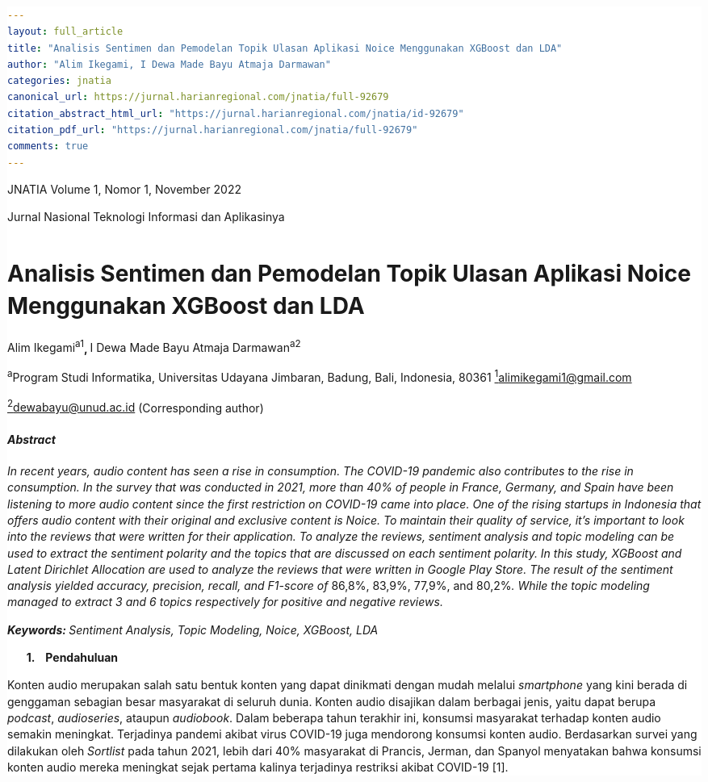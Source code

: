 ```yaml
---
layout: full_article
title: "Analisis Sentimen dan Pemodelan Topik Ulasan Aplikasi Noice Menggunakan XGBoost dan LDA"
author: "Alim Ikegami, I Dewa Made Bayu Atmaja Darmawan"
categories: jnatia
canonical_url: https://jurnal.harianregional.com/jnatia/full-92679 
citation_abstract_html_url: "https://jurnal.harianregional.com/jnatia/id-92679"
citation_pdf_url: "https://jurnal.harianregional.com/jnatia/full-92679"  
comments: true
---
```


<p><span class="font2">JNATIA Volume 1, Nomor 1, November 2022</span></p>
<p><span class="font2">Jurnal Nasional Teknologi Informasi dan Aplikasinya</span></p><a name="caption1"></a>
<h1><a name="bookmark0"></a><span class="font4" style="font-weight:bold;"><a name="bookmark1"></a>Analisis Sentimen dan Pemodelan Topik Ulasan Aplikasi Noice Menggunakan XGBoost dan LDA</span></h1>
<p><span class="font2">Alim Ikegami<sup>a1</sup></span><span class="font2" style="font-weight:bold;">, </span><span class="font2">I Dewa Made Bayu Atmaja Darmawan<sup>a2</sup></span></p>
<p><span class="font2"><sup>a</sup>Program Studi Informatika, Universitas Udayana Jimbaran, Badung, Bali, Indonesia, 80361 </span><a href="mailto:1alimikegami1@gmail.com"><span class="font2"><sup>1</sup>alimikegami1@gmail.com</span></a></p>
<p><a href="mailto:2dewabayu@unud.ac.id"><span class="font2"><sup>2</sup>dewabayu@unud.ac.id</span></a><span class="font2"> </span><span class="font1">(Corresponding author)</span></p>
<h4><a name="bookmark2"></a><span class="font2" style="font-weight:bold;font-style:italic;"><a name="bookmark3"></a>Abstract</span></h4>
<p><span class="font2" style="font-style:italic;">In recent years, audio content has seen a rise in consumption. The COVID-19 pandemic also contributes to the rise in consumption. In the survey that was conducted in 2021, more than 40% of people in France, Germany, and Spain have been listening to more audio content since the first restriction on COVID-19 came into place. One of the rising startups in Indonesia that offers audio content with their original and exclusive content is Noice. To maintain their quality of service, it’s important to look into the reviews that were written for their application. To analyze the reviews, sentiment analysis and topic modeling can be used to extract the sentiment polarity and the topics that are discussed on each sentiment polarity. In this study, XGBoost and Latent Dirichlet Allocation are used to analyze the reviews that were written in Google Play Store. The result of the sentiment analysis yielded accuracy, precision, recall, and F1-score of</span><span class="font2"> 86,8%, 83,9%, 77,9%, and 80,2%</span><span class="font2" style="font-style:italic;">. While the topic modeling managed to extract 3 and 6 topics respectively for positive and negative reviews.</span></p>
<p><span class="font2" style="font-weight:bold;font-style:italic;">Keywords: </span><span class="font2" style="font-style:italic;">Sentiment Analysis, Topic Modeling, Noice, XGBoost, LDA</span></p>
<ul style="list-style:none;"><li>
<p><span class="font2" style="font-weight:bold;">1. &nbsp;&nbsp;&nbsp;Pendahuluan</span></p></li></ul>
<p><span class="font2">Konten audio merupakan salah satu bentuk konten yang dapat dinikmati dengan mudah melalui </span><span class="font2" style="font-style:italic;">smartphone</span><span class="font2"> yang kini berada di genggaman sebagian besar masyarakat di seluruh dunia. Konten audio disajikan dalam berbagai jenis, yaitu dapat berupa </span><span class="font2" style="font-style:italic;">podcast</span><span class="font2">, </span><span class="font2" style="font-style:italic;">audioseries</span><span class="font2">, ataupun </span><span class="font2" style="font-style:italic;">audiobook</span><span class="font2">. Dalam beberapa tahun terakhir ini, konsumsi masyarakat terhadap konten audio semakin meningkat. Terjadinya pandemi akibat virus COVID-19 juga mendorong konsumsi konten audio. Berdasarkan survei yang dilakukan oleh </span><span class="font2" style="font-style:italic;">Sortlist</span><span class="font2"> pada tahun 2021, lebih dari 40% masyarakat di Prancis, Jerman, dan Spanyol menyatakan bahwa konsumsi konten audio mereka meningkat sejak pertama kalinya terjadinya restriksi akibat COVID-19 [1].</span></p>